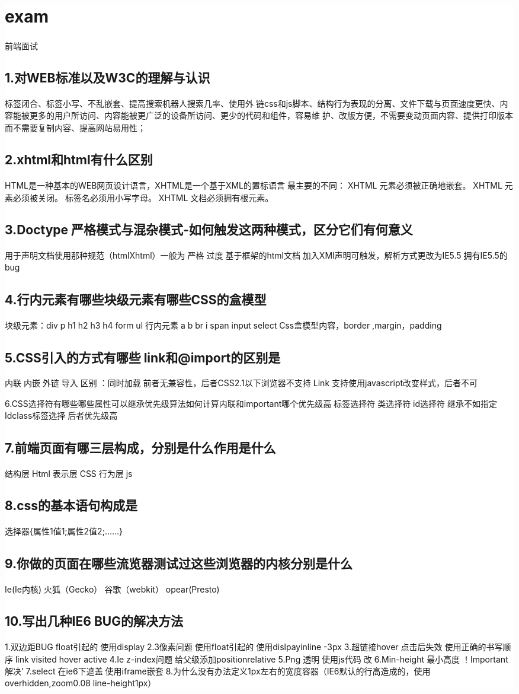 # exam
前端面试

## 1.对WEB标准以及W3C的理解与认识 ##

标签闭合、标签小写、不乱嵌套、提高搜索机器人搜索几率、使用外 链css和js脚本、结构行为表现的分离、文件下载与页面速度更快、内容能被更多的用户所访问、内容能被更广泛的设备所访问、更少的代码和组件，容易维 护、改版方便，不需要变动页面内容、提供打印版本而不需要复制内容、提高网站易用性；

## 2.xhtml和html有什么区别 ##
HTML是一种基本的WEB网页设计语言，XHTML是一个基于XML的置标语言
最主要的不同：
XHTML 元素必须被正确地嵌套。
XHTML 元素必须被关闭。
标签名必须用小写字母。
XHTML 文档必须拥有根元素。

## 3.Doctype 严格模式与混杂模式-如何触发这两种模式，区分它们有何意义 ## 
用于声明文档使用那种规范（htmlXhtml）一般为 严格 过度 基于框架的html文档
加入XMl声明可触发，解析方式更改为IE5.5 拥有IE5.5的bug

## 4.行内元素有哪些块级元素有哪些CSS的盒模型 ##
块级元素：div p h1 h2 h3 h4 form ul
行内元素 a b br i span input select
Css盒模型内容，border ,margin，padding

## 5.CSS引入的方式有哪些 link和@import的区别是 ##
内联 内嵌 外链 导入
区别 ：同时加载
前者无兼容性，后者CSS2.1以下浏览器不支持
Link 支持使用javascript改变样式，后者不可

6.CSS选择符有哪些哪些属性可以继承优先级算法如何计算内联和important哪个优先级高
标签选择符 类选择符 id选择符
继承不如指定 Idclass标签选择
后者优先级高

## 7.前端页面有哪三层构成，分别是什么作用是什么 ##
结构层 Html 表示层 CSS 行为层 js

## 8.css的基本语句构成是 ##
选择器{属性1值1;属性2值2;……}

## 9.你做的页面在哪些流览器测试过这些浏览器的内核分别是什么 ##
Ie(Ie内核) 火狐（Gecko） 谷歌（webkit） opear(Presto)

## 10.写出几种IE6 BUG的解决方法 ##
1.双边距BUG float引起的 使用display
2.3像素问题 使用float引起的 使用dislpayinline -3px
3.超链接hover 点击后失效 使用正确的书写顺序 link visited hover active
4.Ie z-index问题 给父级添加positionrelative
5.Png 透明 使用js代码 改
6.Min-height 最小高度 ！Important 解决’
7.select 在ie6下遮盖 使用iframe嵌套
8.为什么没有办法定义1px左右的宽度容器（IE6默认的行高造成的，使用overhidden,zoom0.08 line-height1px）
